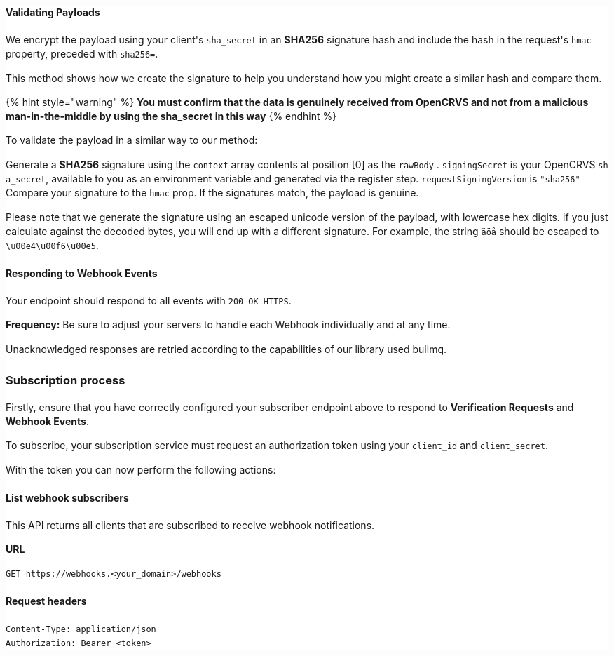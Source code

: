 #### **Validating Payloads**

We encrypt the payload using your client's `sha_secret` in an **SHA256** signature hash and include the hash in the request's `hmac` property, preceded with `sha256=`.&#x20;

This [method](https://github.com/opencrvs/opencrvs-core/blob/c20e50af197be8e4423746a3bb1d4eb6cbe64353/packages/webhooks/src/features/event/service.ts#L19) shows how we create the signature to help you understand how you might create a similar hash and compare them.&#x20;

{% hint style="warning" %}
**You must confirm that the data is genuinely received from OpenCRVS and not from a malicious man-in-the-middle by using the sha\_secret in this way**
{% endhint %}

To validate the payload in a similar way to our method:

Generate a **SHA256** signature using the `context` array contents at position \[0] as the `rawBody` . `signingSecret` is your OpenCRVS `sha_secret`, available to you as an environment variable and generated via the register step. `requestSigningVersion` is `"sha256"` Compare your signature to the `hmac` prop. If the signatures match, the payload is genuine.

Please note that we generate the signature using an escaped unicode version of the payload, with lowercase hex digits. If you just calculate against the decoded bytes, you will end up with a different signature. For example, the string `äöå` should be escaped to `\u00e4\u00f6\u00e5`.

#### **Responding to Webhook Events**

Your endpoint should respond to all events with `200 OK HTTPS`.

**Frequency:** Be sure to adjust your servers to handle each Webhook individually and at any time.

Unacknowledged responses are retried according to the capabilities of our library used [bullmq](https://docs.bullmq.io/what-is-bullmq).

### Subscription process

Firstly, ensure that you have correctly configured your subscriber endpoint above to respond to **Verification Requests** and **Webhook Events**.

To subscribe, your subscription service must request an [authorization token ](authenticate-a-client.md)using your `client_id` and `client_secret`.

With the token you can now perform the following actions:

#### List webhook subscribers

This API returns all clients that are subscribed to receive webhook notifications.

**URL**

```
GET https://webhooks.<your_domain>/webhooks
```

#### **Request headers**

```
Content-Type: application/json
Authorization: Bearer <token>
```
